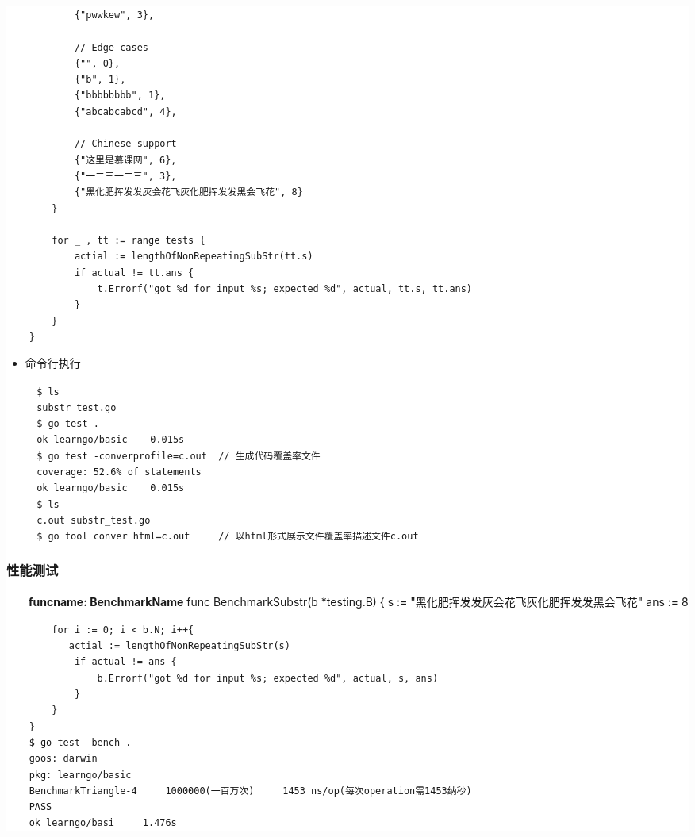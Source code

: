 		        {"pwwkew", 3},
		
		        // Edge cases
		        {"", 0},
		        {"b", 1},
		        {"bbbbbbbb", 1},
		        {"abcabcabcd", 4},
		
		        // Chinese support
		        {"这里是慕课网", 6},
		        {"一二三一二三", 3},
		        {"黑化肥挥发发灰会花飞灰化肥挥发发黑会飞花", 8}
		    }
		
		    for _ , tt := range tests {
		        actial := lengthOfNonRepeatingSubStr(tt.s)
		        if actual != tt.ans {
		            t.Errorf("got %d for input %s; expected %d", actual, tt.s, tt.ans)
		        }
		    }
		}
- 命令行执行
  
		$ ls
		substr_test.go
		$ go test .
		ok learngo/basic    0.015s
		$ go test -converprofile=c.out  // 生成代码覆盖率文件
		coverage: 52.6% of statements
		ok learngo/basic    0.015s
		$ ls
		c.out substr_test.go
		$ go tool conver html=c.out     // 以html形式展示文件覆盖率描述文件c.out
### 性能测试
&emsp;&emsp;**funcname: BenchmarkName**
		func BenchmarkSubstr(b *testing.B) {
		    s := "黑化肥挥发发灰会花飞灰化肥挥发发黑会飞花"
		    ans := 8
		
		    for i := 0; i < b.N; i++{
		       actial := lengthOfNonRepeatingSubStr(s)
		        if actual != ans {
		            b.Errorf("got %d for input %s; expected %d", actual, s, ans)
		        } 
		    }
		}
		$ go test -bench .
		goos: darwin
		pkg: learngo/basic
		BenchmarkTriangle-4     1000000(一百万次)     1453 ns/op(每次operation需1453纳秒)
		PASS
		ok learngo/basi     1.476s
